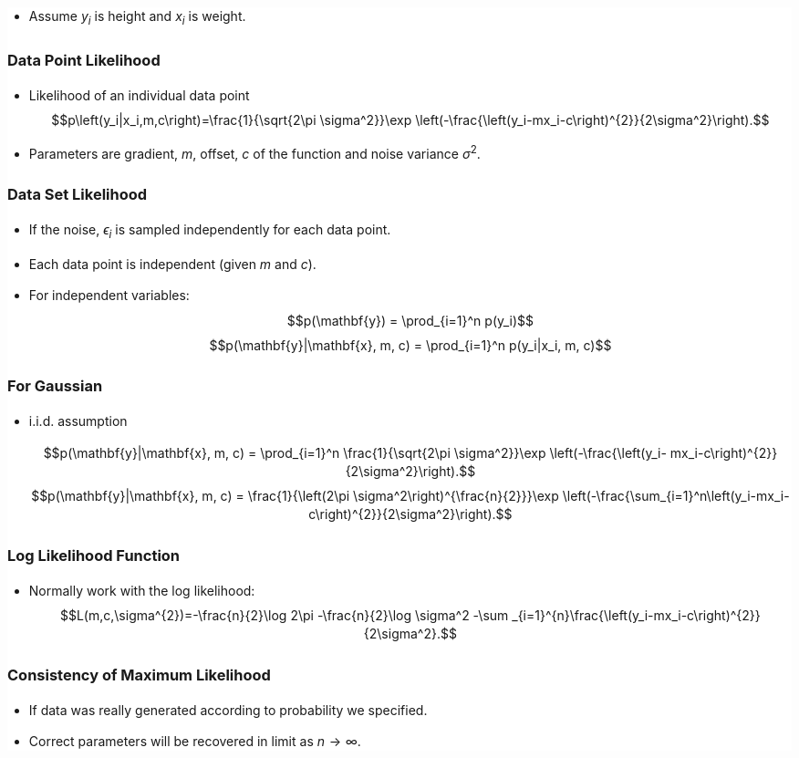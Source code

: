 -   Assume $y_i$ is height and $x_i$ is
weight.

### Data Point Likelihood

-   Likelihood of an individual data point
$$p\left(y_i|x_i,m,c\right)=\frac{1}{\sqrt{2\pi \sigma^2}}\exp
\left(-\frac{\left(y_i-mx_i-c\right)^{2}}{2\sigma^2}\right).$$

-   Parameters
are gradient, $m$, offset, $c$ of the function and noise
    variance
$\sigma^2$.

### Data Set Likelihood

-   If the noise, $\epsilon_i$ is sampled independently
for each
    data point.

-   Each data point is independent (given $m$ and
$c$).

-   For independent variables:
    $$p(\mathbf{y}) = \prod_{i=1}^n
p(y_i)$$
    $$p(\mathbf{y}|\mathbf{x}, m, c) = \prod_{i=1}^n p(y_i|x_i, m, c)$$

### For Gaussian 

- i.i.d. assumption
    
    $$p(\mathbf{y}|\mathbf{x}, m, c)
= \prod_{i=1}^n \frac{1}{\sqrt{2\pi \sigma^2}}\exp \left(-\frac{\left(y_i-
mx_i-c\right)^{2}}{2\sigma^2}\right).$$
    $$p(\mathbf{y}|\mathbf{x}, m, c) =
\frac{1}{\left(2\pi \sigma^2\right)^{\frac{n}{2}}}\exp
\left(-\frac{\sum_{i=1}^n\left(y_i-mx_i-c\right)^{2}}{2\sigma^2}\right).$$

### Log Likelihood Function

-   Normally work with the log likelihood:
$$L(m,c,\sigma^{2})=-\frac{n}{2}\log 2\pi -\frac{n}{2}\log \sigma^2 -\sum
_{i=1}^{n}\frac{\left(y_i-mx_i-c\right)^{2}}{2\sigma^2}.$$

### Consistency of Maximum Likelihood


-   If data was really generated
according to probability we specified.

-   Correct parameters will be recovered
in limit as
    $n \rightarrow \infty$.
